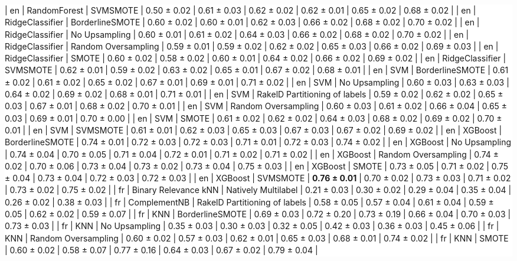 | en         | RandomForest                    | SVMSMOTE                      | 0.50 $\pm$ 0.02     | 0.61 $\pm$ 0.03             | 0.62 $\pm$ 0.02         | 0.62 $\pm$ 0.01          | 0.65 $\pm$ 0.02                           | 0.68 $\pm$ 0.02     |
| en         | RidgeClassifier                 | BorderlineSMOTE               | 0.60 $\pm$ 0.02     | 0.60 $\pm$ 0.01             | 0.62 $\pm$ 0.03         | 0.66 $\pm$ 0.02          | 0.68 $\pm$ 0.02                           | 0.70 $\pm$ 0.02     |
| en         | RidgeClassifier                 | No Upsampling                 | 0.60 $\pm$ 0.01     | 0.61 $\pm$ 0.02             | 0.64 $\pm$ 0.03         | 0.66 $\pm$ 0.02          | 0.68 $\pm$ 0.02                           | 0.70 $\pm$ 0.02     |
| en         | RidgeClassifier                 | Random Oversampling           | 0.59 $\pm$ 0.01     | 0.59 $\pm$ 0.02             | 0.62 $\pm$ 0.02         | 0.65 $\pm$ 0.03          | 0.66 $\pm$ 0.02                           | 0.69 $\pm$ 0.03     |
| en         | RidgeClassifier                 | SMOTE                         | 0.60 $\pm$ 0.02     | 0.58 $\pm$ 0.02             | 0.60 $\pm$ 0.01         | 0.64 $\pm$ 0.02          | 0.66 $\pm$ 0.02                           | 0.69 $\pm$ 0.02     |
| en         | RidgeClassifier                 | SVMSMOTE                      | 0.62 $\pm$ 0.01     | 0.59 $\pm$ 0.02             | 0.63 $\pm$ 0.02         | 0.65 $\pm$ 0.01          | 0.67 $\pm$ 0.02                           | 0.68 $\pm$ 0.01     |
| en         | SVM                             | BorderlineSMOTE               | 0.61 $\pm$ 0.02     | 0.61 $\pm$ 0.02             | 0.65 $\pm$ 0.02         | 0.67 $\pm$ 0.01          | 0.69 $\pm$ 0.01                           | 0.71 $\pm$ 0.02     |
| en         | SVM                             | No Upsampling                 | 0.60 $\pm$ 0.03     | 0.63 $\pm$ 0.03             | 0.64 $\pm$ 0.02         | 0.69 $\pm$ 0.02          | 0.68 $\pm$ 0.01                           | 0.71 $\pm$ 0.01     |
| en         | SVM                             | RakelD Partitioning of labels | 0.59 $\pm$ 0.02     | 0.62 $\pm$ 0.02             | 0.65 $\pm$ 0.03         | 0.67 $\pm$ 0.01          | 0.68 $\pm$ 0.02                           | 0.70 $\pm$ 0.01     |
| en         | SVM                             | Random Oversampling           | 0.60 $\pm$ 0.03     | 0.61 $\pm$ 0.02             | 0.66 $\pm$ 0.04         | 0.65 $\pm$ 0.03          | 0.69 $\pm$ 0.01                           | 0.70 $\pm$ 0.00     |
| en         | SVM                             | SMOTE                         | 0.61 $\pm$ 0.02     | 0.62 $\pm$ 0.02             | 0.64 $\pm$ 0.03         | 0.68 $\pm$ 0.02          | 0.69 $\pm$ 0.02                           | 0.70 $\pm$ 0.01     |
| en         | SVM                             | SVMSMOTE                      | 0.61 $\pm$ 0.01     | 0.62 $\pm$ 0.03             | 0.65 $\pm$ 0.03         | 0.67 $\pm$ 0.03          | 0.67 $\pm$ 0.02                           | 0.69 $\pm$ 0.02     |
| en         | XGBoost                         | BorderlineSMOTE               | 0.74 $\pm$ 0.01     | 0.72 $\pm$ 0.03             | 0.72 $\pm$ 0.03         | 0.71 $\pm$ 0.01          | 0.72 $\pm$ 0.03                           | 0.74 $\pm$ 0.02     |
| en         | XGBoost                         | No Upsampling                 | 0.74 $\pm$ 0.04     | 0.70 $\pm$ 0.05             | 0.71 $\pm$ 0.04         | 0.72 $\pm$ 0.01          | 0.71 $\pm$ 0.02                           | 0.71 $\pm$ 0.02     |
| en         | XGBoost                         | Random Oversampling           | 0.74 $\pm$ 0.02     | 0.70 $\pm$ 0.06             | 0.73 $\pm$ 0.04         | 0.73 $\pm$ 0.02          | 0.73 $\pm$ 0.04                           | 0.75 $\pm$ 0.03     |
| en         | XGBoost                         | SMOTE                         | 0.73 $\pm$ 0.05     | 0.71 $\pm$ 0.02             | 0.75 $\pm$ 0.04         | 0.73 $\pm$ 0.04          | 0.72 $\pm$ 0.03                           | 0.72 $\pm$ 0.03     |
| en         | XGBoost                         | SVMSMOTE                      | **0.76 $\pm$ 0.01** | 0.70 $\pm$ 0.02             | 0.73 $\pm$ 0.03         | 0.71 $\pm$ 0.02          | 0.73 $\pm$ 0.02                           | 0.75 $\pm$ 0.02     |
| fr         | Binary Relevance kNN            | Natively Multilabel           | 0.21 $\pm$ 0.03     | 0.30 $\pm$ 0.02             | 0.29 $\pm$ 0.04         | 0.35 $\pm$ 0.04          | 0.26 $\pm$ 0.02                           | 0.38 $\pm$ 0.03     |
| fr         | ComplementNB                    | RakelD Partitioning of labels | 0.58 $\pm$ 0.05     | 0.57 $\pm$ 0.04             | 0.61 $\pm$ 0.04         | 0.59 $\pm$ 0.05          | 0.62 $\pm$ 0.02                           | 0.59 $\pm$ 0.07     |
| fr         | KNN                             | BorderlineSMOTE               | 0.69 $\pm$ 0.03     | 0.72 $\pm$ 0.20             | 0.73 $\pm$ 0.19         | 0.66 $\pm$ 0.04          | 0.70 $\pm$ 0.03                           | 0.73 $\pm$ 0.03     |
| fr         | KNN                             | No Upsampling                 | 0.35 $\pm$ 0.03     | 0.30 $\pm$ 0.03             | 0.32 $\pm$ 0.05         | 0.42 $\pm$ 0.03          | 0.36 $\pm$ 0.03                           | 0.45 $\pm$ 0.06     |
| fr         | KNN                             | Random Oversampling           | 0.60 $\pm$ 0.02     | 0.57 $\pm$ 0.03             | 0.62 $\pm$ 0.01         | 0.65 $\pm$ 0.03          | 0.68 $\pm$ 0.01                           | 0.74 $\pm$ 0.02     |
| fr         | KNN                             | SMOTE                         | 0.60 $\pm$ 0.02     | 0.58 $\pm$ 0.07             | 0.77 $\pm$ 0.16         | 0.64 $\pm$ 0.03          | 0.67 $\pm$ 0.02                           | 0.79 $\pm$ 0.04     |